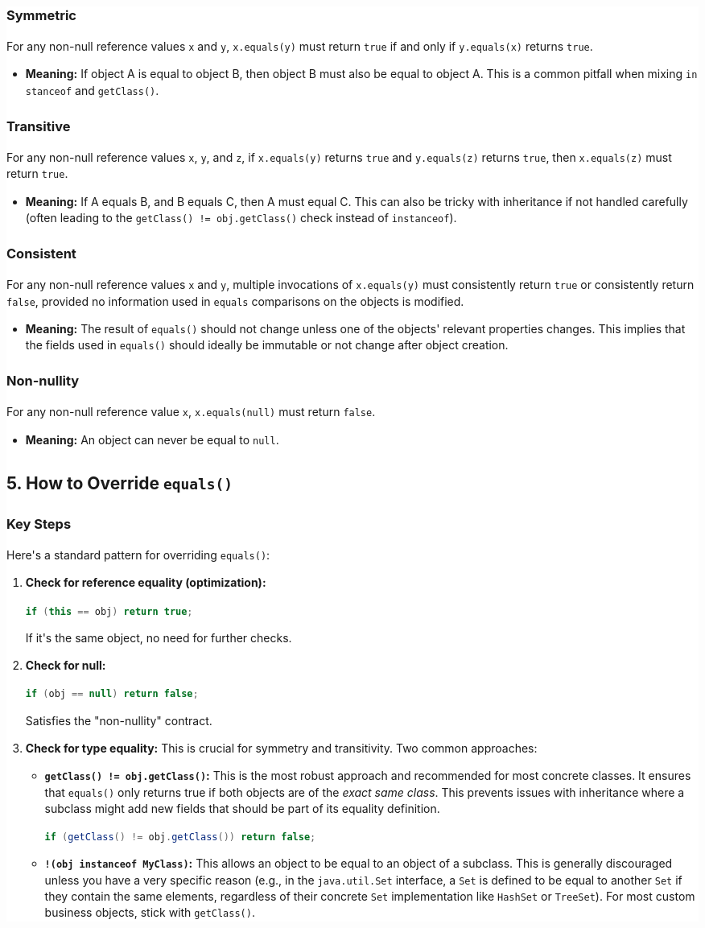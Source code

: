 ### Symmetric

For any non-null reference values `x` and `y`, `x.equals(y)` must return `true` if and only if `y.equals(x)` returns `true`.
*   **Meaning:** If object A is equal to object B, then object B must also be equal to object A. This is a common pitfall when mixing `instanceof` and `getClass()`.

### Transitive

For any non-null reference values `x`, `y`, and `z`, if `x.equals(y)` returns `true` and `y.equals(z)` returns `true`, then `x.equals(z)` must return `true`.
*   **Meaning:** If A equals B, and B equals C, then A must equal C. This can also be tricky with inheritance if not handled carefully (often leading to the `getClass() != obj.getClass()` check instead of `instanceof`).

### Consistent

For any non-null reference values `x` and `y`, multiple invocations of `x.equals(y)` must consistently return `true` or consistently return `false`, provided no information used in `equals` comparisons on the objects is modified.
*   **Meaning:** The result of `equals()` should not change unless one of the objects' relevant properties changes. This implies that the fields used in `equals()` should ideally be immutable or not change after object creation.

### Non-nullity

For any non-null reference value `x`, `x.equals(null)` must return `false`.
*   **Meaning:** An object can never be equal to `null`.

## 5. How to Override `equals()`

### Key Steps

Here's a standard pattern for overriding `equals()`:

1.  **Check for reference equality (optimization):**
    ```java
    if (this == obj) return true;
    ```
    If it's the same object, no need for further checks.

2.  **Check for null:**
    ```java
    if (obj == null) return false;
    ```
    Satisfies the "non-nullity" contract.

3.  **Check for type equality:**
    This is crucial for symmetry and transitivity. Two common approaches:
    *   **`getClass() != obj.getClass()`:** This is the most robust approach and recommended for most concrete classes. It ensures that `equals()` only returns true if both objects are of the *exact same class*. This prevents issues with inheritance where a subclass might add new fields that should be part of its equality definition.
        ```java
        if (getClass() != obj.getClass()) return false;
        ```
    *   **`!(obj instanceof MyClass)`:** This allows an object to be equal to an object of a subclass. This is generally discouraged unless you have a very specific reason (e.g., in the `java.util.Set` interface, a `Set` is defined to be equal to another `Set` if they contain the same elements, regardless of their concrete `Set` implementation like `HashSet` or `TreeSet`). For most custom business objects, stick with `getClass()`.
